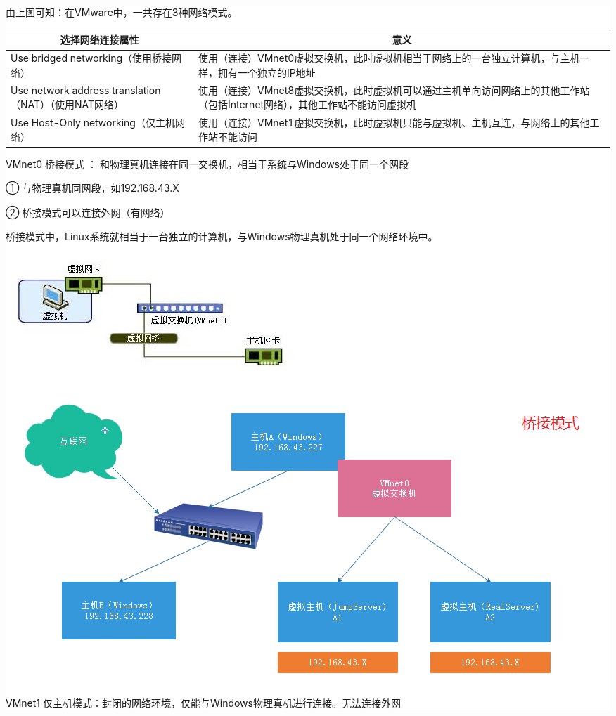 由上图可知：在VMware中，一共存在3种网络模式。

| 选择网络连接属性                                      | 意义                                                         |
| ----------------------------------------------------- | ------------------------------------------------------------ |
| Use bridged networking（使用桥接网络）                | 使用（连接）VMnet0虚拟交换机，此时虚拟机相当于网络上的一台独立计算机，与主机一样，拥有一个独立的IP地址 |
| Use network address translation（NAT）（使用NAT网络） | 使用（连接）VMnet8虚拟交换机，此时虚拟机可以通过主机单向访问网络上的其他工作站（包括Internet网络），其他工作站不能访问虚拟机 |
| Use Host-Only networking（仅主机网络）                | 使用（连接）VMnet1虚拟交换机，此时虚拟机只能与虚拟机、主机互连，与网络上的其他工作站不能访问 |

VMnet0 桥接模式 ： 和物理真机连接在同一交换机，相当于系统与Windows处于同一个网段

① 与物理真机同网段，如192.168.43.X

② 桥接模式可以连接外网（有网络）

桥接模式中，Linux系统就相当于一台独立的计算机，与Windows物理真机处于同一个网络环境中。

![image-20200523152614843](media/image-20200523152614843.png)

![image-20200523155503251](media/image-20200523155503251.png)

VMnet1 仅主机模式：封闭的网络环境，仅能与Windows物理真机进行连接。无法连接外网
